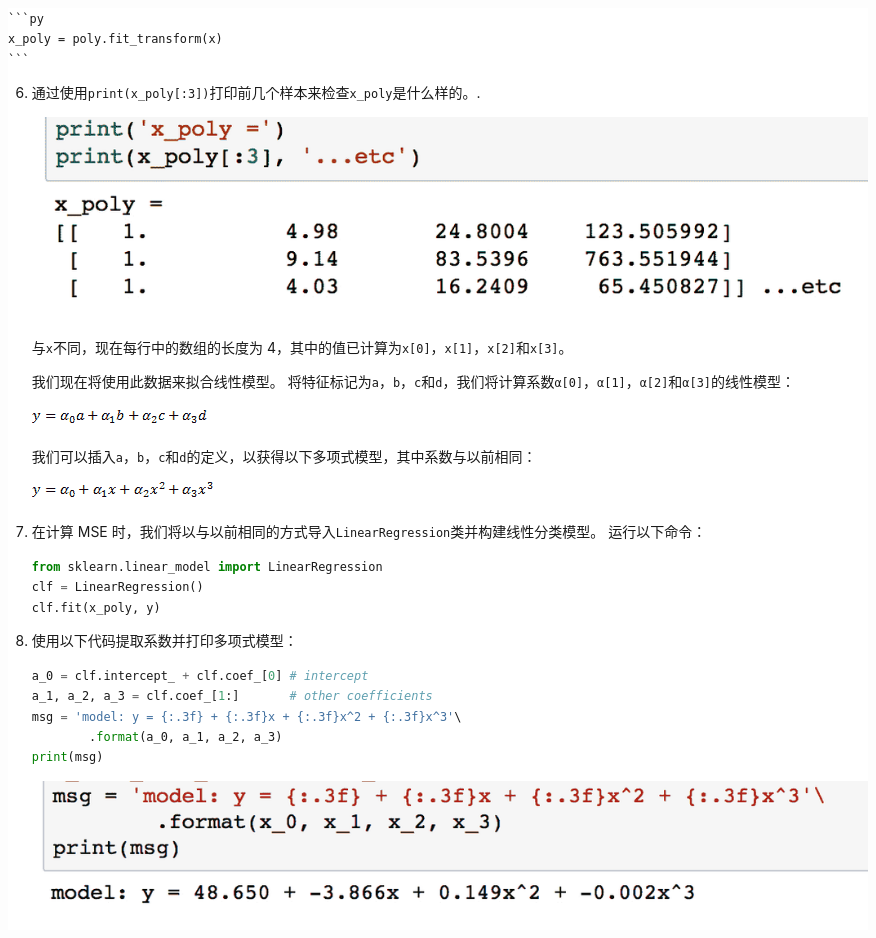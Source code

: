     ```py
    x_poly = poly.fit_transform(x)
    ```

6.  通过使用`print(x_poly[:3])`打印前几个样本来检查`x_poly`是什么样的。.

    ![Activity B: Building a Third-Order Polynomial Model](img/image1_097.jpg)

    与`x`不同，现在每行中的数组的长度为 4，其中的值已计算为`x[0]`，`x[1]`，`x[2]`和`x[3]`。

    我们现在将使用此数据来拟合线性模型。 将特征标记为`a`，`b`，`c`和`d`，我们将计算系数`α[0]`，`α[1]`，`α[2]`和`α[3]`的线性模型：

    ![Activity B: Building a Third-Order Polynomial Model](img/image1_123.jpg)

    我们可以插入`a`，`b`，`c`和`d`的定义，以获得以下多项式模型，其中系数与以前相同：

    ![Activity B: Building a Third-Order Polynomial Model](img/image1_125.jpg)

7.  在计算 MSE 时，我们将以与以前相同的方式导入`LinearRegression`类并构建线性分类模型。 运行以下命令：

    ```py
    from sklearn.linear_model import LinearRegression
    clf = LinearRegression()
    clf.fit(x_poly, y)
    ```

8.  使用以下代码提取系数并打印多项式模型：

    ```py
    a_0 = clf.intercept_ + clf.coef_[0] # intercept
    a_1, a_2, a_3 = clf.coef_[1:] 		# other coefficients
    msg = 'model: y = {:.3f} + {:.3f}x + {:.3f}x^2 + {:.3f}x^3'\
    		.format(a_0, a_1, a_2, a_3)
    print(msg)
    ```

    ![Activity B: Building a Third-Order Polynomial Model](img/image1_127.jpg)
